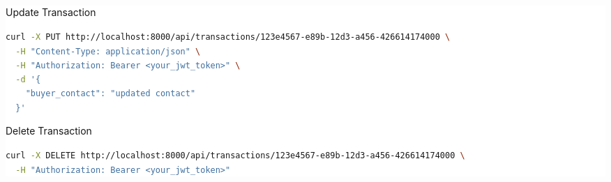 Update Transaction
```bash
curl -X PUT http://localhost:8000/api/transactions/123e4567-e89b-12d3-a456-426614174000 \
  -H "Content-Type: application/json" \
  -H "Authorization: Bearer <your_jwt_token>" \
  -d '{
    "buyer_contact": "updated contact"
  }'
```

Delete Transaction
```bash
curl -X DELETE http://localhost:8000/api/transactions/123e4567-e89b-12d3-a456-426614174000 \
  -H "Authorization: Bearer <your_jwt_token>"
```
